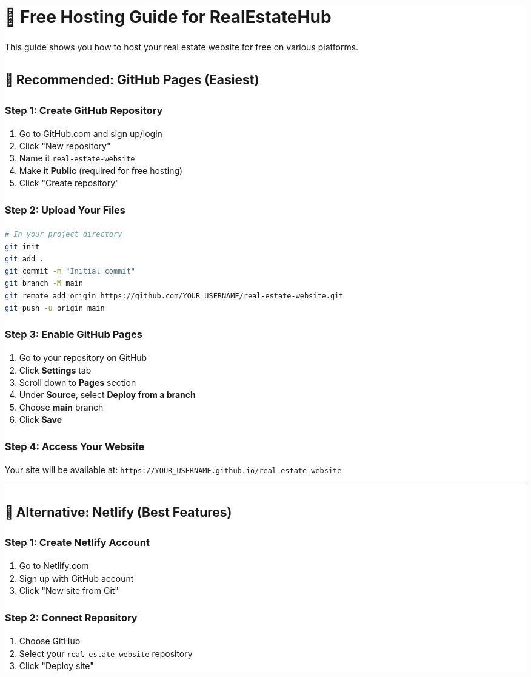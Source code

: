 # 🚀 Free Hosting Guide for RealEstateHub

This guide shows you how to host your real estate website for free on various platforms.

## 🌟 **Recommended: GitHub Pages (Easiest)**

### Step 1: Create GitHub Repository
1. Go to [GitHub.com](https://github.com) and sign up/login
2. Click "New repository"
3. Name it `real-estate-website`
4. Make it **Public** (required for free hosting)
5. Click "Create repository"

### Step 2: Upload Your Files
```bash
# In your project directory
git init
git add .
git commit -m "Initial commit"
git branch -M main
git remote add origin https://github.com/YOUR_USERNAME/real-estate-website.git
git push -u origin main
```

### Step 3: Enable GitHub Pages
1. Go to your repository on GitHub
2. Click **Settings** tab
3. Scroll down to **Pages** section
4. Under **Source**, select **Deploy from a branch**
5. Choose **main** branch
6. Click **Save**

### Step 4: Access Your Website
Your site will be available at:
`https://YOUR_USERNAME.github.io/real-estate-website`

---

## 🎯 **Alternative: Netlify (Best Features)**

### Step 1: Create Netlify Account
1. Go to [Netlify.com](https://netlify.com)
2. Sign up with GitHub account
3. Click "New site from Git"

### Step 2: Connect Repository
1. Choose GitHub
2. Select your `real-estate-website` repository
3. Click "Deploy site"
